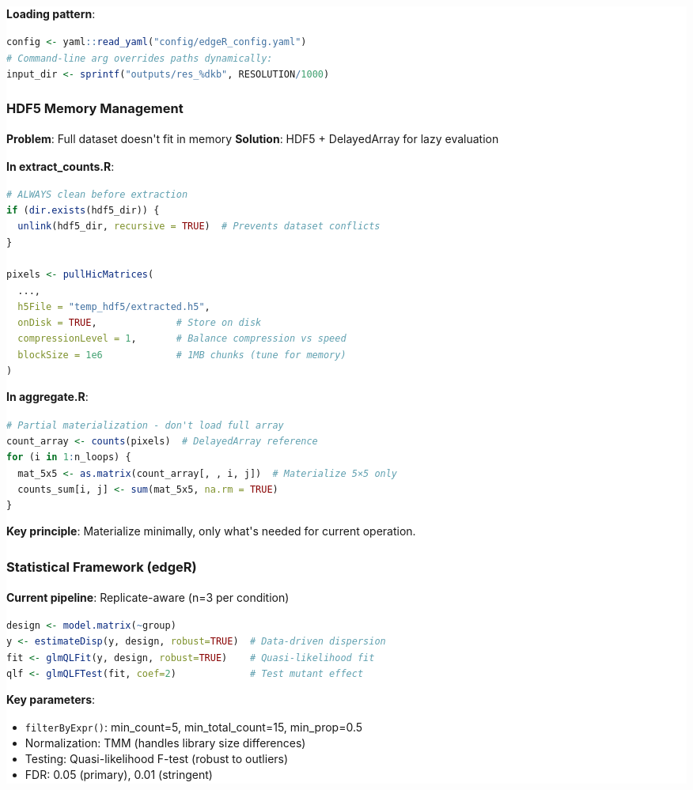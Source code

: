 **Loading pattern**:
```r
config <- yaml::read_yaml("config/edgeR_config.yaml")
# Command-line arg overrides paths dynamically:
input_dir <- sprintf("outputs/res_%dkb", RESOLUTION/1000)
```

### HDF5 Memory Management

**Problem**: Full dataset doesn't fit in memory
**Solution**: HDF5 + DelayedArray for lazy evaluation

**In extract_counts.R**:
```r
# ALWAYS clean before extraction
if (dir.exists(hdf5_dir)) {
  unlink(hdf5_dir, recursive = TRUE)  # Prevents dataset conflicts
}

pixels <- pullHicMatrices(
  ...,
  h5File = "temp_hdf5/extracted.h5",
  onDisk = TRUE,              # Store on disk
  compressionLevel = 1,       # Balance compression vs speed
  blockSize = 1e6             # 1MB chunks (tune for memory)
)
```

**In aggregate.R**:
```r
# Partial materialization - don't load full array
count_array <- counts(pixels)  # DelayedArray reference
for (i in 1:n_loops) {
  mat_5x5 <- as.matrix(count_array[, , i, j])  # Materialize 5×5 only
  counts_sum[i, j] <- sum(mat_5x5, na.rm = TRUE)
}
```

**Key principle**: Materialize minimally, only what's needed for current operation.

### Statistical Framework (edgeR)

**Current pipeline**: Replicate-aware (n=3 per condition)
```r
design <- model.matrix(~group)
y <- estimateDisp(y, design, robust=TRUE)  # Data-driven dispersion
fit <- glmQLFit(y, design, robust=TRUE)    # Quasi-likelihood fit
qlf <- glmQLFTest(fit, coef=2)             # Test mutant effect
```

**Key parameters**:
- `filterByExpr()`: min_count=5, min_total_count=15, min_prop=0.5
- Normalization: TMM (handles library size differences)
- Testing: Quasi-likelihood F-test (robust to outliers)
- FDR: 0.05 (primary), 0.01 (stringent)
